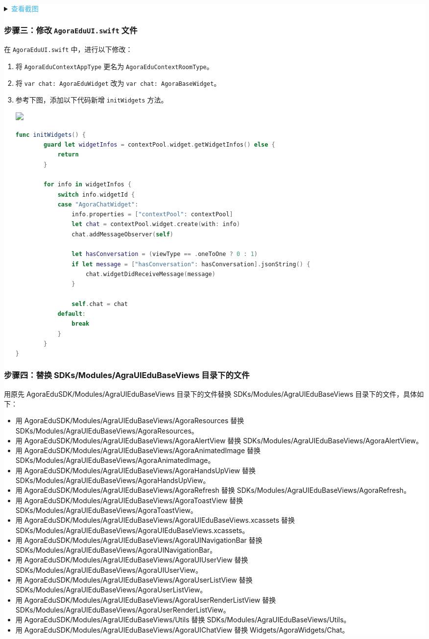 <details><summary><font color="#3ab7f8">查看截图</font></summary></details>

### 步骤三：修改 `AgoraEduUI.swift` 文件

在 `AgoraEduUI.swift` 中，进行以下修改：

1. 将 `AgoraEduContextAppType` 更名为 `AgoraEduContextRoomType`。
2. 将 `var chat: AgoraEduWidget` 改为 `var chat: AgoraBaseWidget`。
3. 参考下图，添加以下代码新增 `initWidgets` 方法。

   ![](https://web-cdn.agora.io/docs-files/1631956034236)

   ```swift
   func initWidgets() {
           guard let widgetInfos = contextPool.widget.getWidgetInfos() else {
               return
           }

           for info in widgetInfos {
               switch info.widgetId {
               case "AgoraChatWidget":
                   info.properties = ["contextPool": contextPool]
                   let chat = contextPool.widget.create(with: info)
                   chat.addMessageObserver(self)

                   let hasConversation = (viewType == .oneToOne ? 0 : 1)
                   if let message = ["hasConversation": hasConversation].jsonString() {
                       chat.widgetDidReceiveMessage(message)
                   }

                   self.chat = chat
               default:
                   break
               }
           }
   }
   ```

### 步骤四：替换 SDKs/Modules/AgraUIEduBaseViews 目录下的文件

用原先 AgoraEduSDK/Modules/AgraUIEduBaseViews 目录下的文件替换 SDKs/Modules/AgraUIEduBaseViews 目录下的文件，具体如下：

- 用 AgoraEduSDK/Modules/AgraUIEduBaseViews/AgoraResources 替换 SDKs/Modules/AgraUIEduBaseViews/AgoraResources。
- 用 AgoraEduSDK/Modules/AgraUIEduBaseViews/AgoraAlertView 替换 SDKs/Modules/AgraUIEduBaseViews/AgoraAlertView。
- 用 AgoraEduSDK/Modules/AgraUIEduBaseViews/AgoraAnimatedImage 替换 SDKs/Modules/AgraUIEduBaseViews/AgoraAnimatedImage。
- 用 AgoraEduSDK/Modules/AgraUIEduBaseViews/AgoraHandsUpView 替换 SDKs/Modules/AgraUIEduBaseViews/AgoraHandsUpView。
- 用 AgoraEduSDK/Modules/AgraUIEduBaseViews/AgoraRefresh 替换 SDKs/Modules/AgraUIEduBaseViews/AgoraRefresh。
- 用 AgoraEduSDK/Modules/AgraUIEduBaseViews/AgoraToastView 替换 SDKs/Modules/AgraUIEduBaseViews/AgoraToastView。
- 用 AgoraEduSDK/Modules/AgraUIEduBaseViews/AgoraUIEduBaseViews.xcassets 替换 SDKs/Modules/AgraUIEduBaseViews/AgoraUIEduBaseViews.xcassets。
- 用 AgoraEduSDK/Modules/AgraUIEduBaseViews/AgoraUINavigationBar 替换 SDKs/Modules/AgraUIEduBaseViews/AgoraUINavigationBar。
- 用 AgoraEduSDK/Modules/AgraUIEduBaseViews/AgoraUIUserView 替换 SDKs/Modules/AgraUIEduBaseViews/AgoraUIUserView。
- 用 AgoraEduSDK/Modules/AgraUIEduBaseViews/AgoraUserListView 替换 SDKs/Modules/AgraUIEduBaseViews/AgoraUserListView。
- 用 AgoraEduSDK/Modules/AgraUIEduBaseViews/AgoraUserRenderListView 替换 SDKs/Modules/AgraUIEduBaseViews/AgoraUserRenderListView。
- 用 AgoraEduSDK/Modules/AgraUIEduBaseViews/Utils 替换 SDKs/Modules/AgraUIEduBaseViews/Utils。
- 用 AgoraEduSDK/Modules/AgraUIEduBaseViews/AgoraUIChatView 替换 Widgets/AgoraWidgets/Chat。
